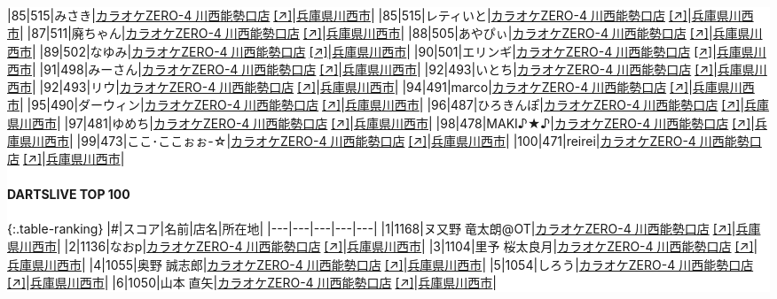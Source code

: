 |85|515|<span class="rank-name-dl">みさき</span>|<a href="/darts/rank/shops/e5b3c37bf9a839d00d9b047a20a7ba1e.html">カラオケZERO-4 川西能勢口店</a> <a href="https://search.dartslive.com/jp/shop/e5b3c37bf9a839d00d9b047a20a7ba1e">[↗]</a>|<a href="/darts/rank/兵庫県/川西市">兵庫県川西市</a>|
|85|515|<span class="rank-name-dl">レティいと</span>|<a href="/darts/rank/shops/e5b3c37bf9a839d00d9b047a20a7ba1e.html">カラオケZERO-4 川西能勢口店</a> <a href="https://search.dartslive.com/jp/shop/e5b3c37bf9a839d00d9b047a20a7ba1e">[↗]</a>|<a href="/darts/rank/兵庫県/川西市">兵庫県川西市</a>|
|87|511|<span class="rank-name-dl">廃ちゃん</span>|<a href="/darts/rank/shops/e5b3c37bf9a839d00d9b047a20a7ba1e.html">カラオケZERO-4 川西能勢口店</a> <a href="https://search.dartslive.com/jp/shop/e5b3c37bf9a839d00d9b047a20a7ba1e">[↗]</a>|<a href="/darts/rank/兵庫県/川西市">兵庫県川西市</a>|
|88|505|<span class="rank-name-dl">あやぴぃ</span>|<a href="/darts/rank/shops/e5b3c37bf9a839d00d9b047a20a7ba1e.html">カラオケZERO-4 川西能勢口店</a> <a href="https://search.dartslive.com/jp/shop/e5b3c37bf9a839d00d9b047a20a7ba1e">[↗]</a>|<a href="/darts/rank/兵庫県/川西市">兵庫県川西市</a>|
|89|502|<span class="rank-name-dl">なゆみ</span>|<a href="/darts/rank/shops/e5b3c37bf9a839d00d9b047a20a7ba1e.html">カラオケZERO-4 川西能勢口店</a> <a href="https://search.dartslive.com/jp/shop/e5b3c37bf9a839d00d9b047a20a7ba1e">[↗]</a>|<a href="/darts/rank/兵庫県/川西市">兵庫県川西市</a>|
|90|501|<span class="rank-name-dl">エリンギ</span>|<a href="/darts/rank/shops/e5b3c37bf9a839d00d9b047a20a7ba1e.html">カラオケZERO-4 川西能勢口店</a> <a href="https://search.dartslive.com/jp/shop/e5b3c37bf9a839d00d9b047a20a7ba1e">[↗]</a>|<a href="/darts/rank/兵庫県/川西市">兵庫県川西市</a>|
|91|498|<span class="rank-name-dl">みーさん</span>|<a href="/darts/rank/shops/e5b3c37bf9a839d00d9b047a20a7ba1e.html">カラオケZERO-4 川西能勢口店</a> <a href="https://search.dartslive.com/jp/shop/e5b3c37bf9a839d00d9b047a20a7ba1e">[↗]</a>|<a href="/darts/rank/兵庫県/川西市">兵庫県川西市</a>|
|92|493|<span class="rank-name-dl">いとち</span>|<a href="/darts/rank/shops/e5b3c37bf9a839d00d9b047a20a7ba1e.html">カラオケZERO-4 川西能勢口店</a> <a href="https://search.dartslive.com/jp/shop/e5b3c37bf9a839d00d9b047a20a7ba1e">[↗]</a>|<a href="/darts/rank/兵庫県/川西市">兵庫県川西市</a>|
|92|493|<span class="rank-name-dl">リウ</span>|<a href="/darts/rank/shops/e5b3c37bf9a839d00d9b047a20a7ba1e.html">カラオケZERO-4 川西能勢口店</a> <a href="https://search.dartslive.com/jp/shop/e5b3c37bf9a839d00d9b047a20a7ba1e">[↗]</a>|<a href="/darts/rank/兵庫県/川西市">兵庫県川西市</a>|
|94|491|<span class="rank-name-dl">marco</span>|<a href="/darts/rank/shops/e5b3c37bf9a839d00d9b047a20a7ba1e.html">カラオケZERO-4 川西能勢口店</a> <a href="https://search.dartslive.com/jp/shop/e5b3c37bf9a839d00d9b047a20a7ba1e">[↗]</a>|<a href="/darts/rank/兵庫県/川西市">兵庫県川西市</a>|
|95|490|<span class="rank-name-dl">ダーウィン</span>|<a href="/darts/rank/shops/e5b3c37bf9a839d00d9b047a20a7ba1e.html">カラオケZERO-4 川西能勢口店</a> <a href="https://search.dartslive.com/jp/shop/e5b3c37bf9a839d00d9b047a20a7ba1e">[↗]</a>|<a href="/darts/rank/兵庫県/川西市">兵庫県川西市</a>|
|96|487|<span class="rank-name-dl">ひろきんぽ</span>|<a href="/darts/rank/shops/e5b3c37bf9a839d00d9b047a20a7ba1e.html">カラオケZERO-4 川西能勢口店</a> <a href="https://search.dartslive.com/jp/shop/e5b3c37bf9a839d00d9b047a20a7ba1e">[↗]</a>|<a href="/darts/rank/兵庫県/川西市">兵庫県川西市</a>|
|97|481|<span class="rank-name-dl">ゆめち</span>|<a href="/darts/rank/shops/e5b3c37bf9a839d00d9b047a20a7ba1e.html">カラオケZERO-4 川西能勢口店</a> <a href="https://search.dartslive.com/jp/shop/e5b3c37bf9a839d00d9b047a20a7ba1e">[↗]</a>|<a href="/darts/rank/兵庫県/川西市">兵庫県川西市</a>|
|98|478|<span class="rank-name-dl">MAKI♪★♪</span>|<a href="/darts/rank/shops/e5b3c37bf9a839d00d9b047a20a7ba1e.html">カラオケZERO-4 川西能勢口店</a> <a href="https://search.dartslive.com/jp/shop/e5b3c37bf9a839d00d9b047a20a7ba1e">[↗]</a>|<a href="/darts/rank/兵庫県/川西市">兵庫県川西市</a>|
|99|473|<span class="rank-name-dl">ここ･ここぉぉ-☆</span>|<a href="/darts/rank/shops/e5b3c37bf9a839d00d9b047a20a7ba1e.html">カラオケZERO-4 川西能勢口店</a> <a href="https://search.dartslive.com/jp/shop/e5b3c37bf9a839d00d9b047a20a7ba1e">[↗]</a>|<a href="/darts/rank/兵庫県/川西市">兵庫県川西市</a>|
|100|471|<span class="rank-name-dl">reirei</span>|<a href="/darts/rank/shops/e5b3c37bf9a839d00d9b047a20a7ba1e.html">カラオケZERO-4 川西能勢口店</a> <a href="https://search.dartslive.com/jp/shop/e5b3c37bf9a839d00d9b047a20a7ba1e">[↗]</a>|<a href="/darts/rank/兵庫県/川西市">兵庫県川西市</a>|


#### DARTSLIVE TOP 100



{:.table-ranking}
|#|スコア|名前|店名|所在地|
|---|---|---|---|---|
|1|1168|<span class="rank-name-dl">ヌ又野 竜太朗@OT</span>|<a href="/darts/rank/shops/e5b3c37bf9a839d00d9b047a20a7ba1e.html">カラオケZERO-4 川西能勢口店</a> <a href="https://search.dartslive.com/jp/shop/e5b3c37bf9a839d00d9b047a20a7ba1e">[↗]</a>|<a href="/darts/rank/兵庫県/川西市">兵庫県川西市</a>|
|2|1136|<span class="rank-name-dl">なおp</span>|<a href="/darts/rank/shops/e5b3c37bf9a839d00d9b047a20a7ba1e.html">カラオケZERO-4 川西能勢口店</a> <a href="https://search.dartslive.com/jp/shop/e5b3c37bf9a839d00d9b047a20a7ba1e">[↗]</a>|<a href="/darts/rank/兵庫県/川西市">兵庫県川西市</a>|
|3|1104|<span class="rank-name-dl">里予 桜太良月</span>|<a href="/darts/rank/shops/e5b3c37bf9a839d00d9b047a20a7ba1e.html">カラオケZERO-4 川西能勢口店</a> <a href="https://search.dartslive.com/jp/shop/e5b3c37bf9a839d00d9b047a20a7ba1e">[↗]</a>|<a href="/darts/rank/兵庫県/川西市">兵庫県川西市</a>|
|4|1055|<span class="rank-name-dl">奥野 誠志郎</span>|<a href="/darts/rank/shops/e5b3c37bf9a839d00d9b047a20a7ba1e.html">カラオケZERO-4 川西能勢口店</a> <a href="https://search.dartslive.com/jp/shop/e5b3c37bf9a839d00d9b047a20a7ba1e">[↗]</a>|<a href="/darts/rank/兵庫県/川西市">兵庫県川西市</a>|
|5|1054|<span class="rank-name-dl">しろう</span>|<a href="/darts/rank/shops/e5b3c37bf9a839d00d9b047a20a7ba1e.html">カラオケZERO-4 川西能勢口店</a> <a href="https://search.dartslive.com/jp/shop/e5b3c37bf9a839d00d9b047a20a7ba1e">[↗]</a>|<a href="/darts/rank/兵庫県/川西市">兵庫県川西市</a>|
|6|1050|<span class="rank-name-dl">山本 直矢</span>|<a href="/darts/rank/shops/e5b3c37bf9a839d00d9b047a20a7ba1e.html">カラオケZERO-4 川西能勢口店</a> <a href="https://search.dartslive.com/jp/shop/e5b3c37bf9a839d00d9b047a20a7ba1e">[↗]</a>|<a href="/darts/rank/兵庫県/川西市">兵庫県川西市</a>|